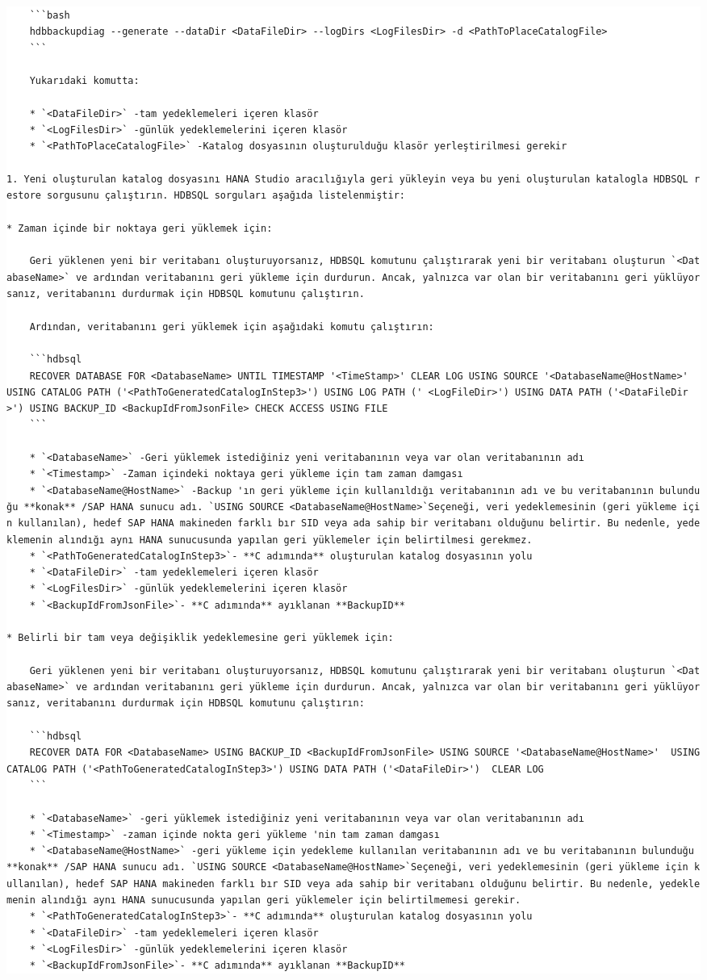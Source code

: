         ```bash
        hdbbackupdiag --generate --dataDir <DataFileDir> --logDirs <LogFilesDir> -d <PathToPlaceCatalogFile>
        ```

        Yukarıdaki komutta:

        * `<DataFileDir>` -tam yedeklemeleri içeren klasör
        * `<LogFilesDir>` -günlük yedeklemelerini içeren klasör
        * `<PathToPlaceCatalogFile>` -Katalog dosyasının oluşturulduğu klasör yerleştirilmesi gerekir

    1. Yeni oluşturulan katalog dosyasını HANA Studio aracılığıyla geri yükleyin veya bu yeni oluşturulan katalogla HDBSQL restore sorgusunu çalıştırın. HDBSQL sorguları aşağıda listelenmiştir:

    * Zaman içinde bir noktaya geri yüklemek için:

        Geri yüklenen yeni bir veritabanı oluşturuyorsanız, HDBSQL komutunu çalıştırarak yeni bir veritabanı oluşturun `<DatabaseName>` ve ardından veritabanını geri yükleme için durdurun. Ancak, yalnızca var olan bir veritabanını geri yüklüyorsanız, veritabanını durdurmak için HDBSQL komutunu çalıştırın.

        Ardından, veritabanını geri yüklemek için aşağıdaki komutu çalıştırın:

        ```hdbsql
        RECOVER DATABASE FOR <DatabaseName> UNTIL TIMESTAMP '<TimeStamp>' CLEAR LOG USING SOURCE '<DatabaseName@HostName>'  USING CATALOG PATH ('<PathToGeneratedCatalogInStep3>') USING LOG PATH (' <LogFileDir>') USING DATA PATH ('<DataFileDir>') USING BACKUP_ID <BackupIdFromJsonFile> CHECK ACCESS USING FILE
        ```

        * `<DatabaseName>` -Geri yüklemek istediğiniz yeni veritabanının veya var olan veritabanının adı
        * `<Timestamp>` -Zaman içindeki noktaya geri yükleme için tam zaman damgası
        * `<DatabaseName@HostName>` -Backup 'ın geri yükleme için kullanıldığı veritabanının adı ve bu veritabanının bulunduğu **konak** /SAP HANA sunucu adı. `USING SOURCE <DatabaseName@HostName>`Seçeneği, veri yedeklemesinin (geri yükleme için kullanılan), hedef SAP HANA makineden farklı bır SID veya ada sahip bir veritabanı olduğunu belirtir. Bu nedenle, yedeklemenin alındığı aynı HANA sunucusunda yapılan geri yüklemeler için belirtilmesi gerekmez.
        * `<PathToGeneratedCatalogInStep3>`- **C adımında** oluşturulan katalog dosyasının yolu
        * `<DataFileDir>` -tam yedeklemeleri içeren klasör
        * `<LogFilesDir>` -günlük yedeklemelerini içeren klasör
        * `<BackupIdFromJsonFile>`- **C adımında** ayıklanan **BackupID**

    * Belirli bir tam veya değişiklik yedeklemesine geri yüklemek için:

        Geri yüklenen yeni bir veritabanı oluşturuyorsanız, HDBSQL komutunu çalıştırarak yeni bir veritabanı oluşturun `<DatabaseName>` ve ardından veritabanını geri yükleme için durdurun. Ancak, yalnızca var olan bir veritabanını geri yüklüyorsanız, veritabanını durdurmak için HDBSQL komutunu çalıştırın:

        ```hdbsql
        RECOVER DATA FOR <DatabaseName> USING BACKUP_ID <BackupIdFromJsonFile> USING SOURCE '<DatabaseName@HostName>'  USING CATALOG PATH ('<PathToGeneratedCatalogInStep3>') USING DATA PATH ('<DataFileDir>')  CLEAR LOG
        ```

        * `<DatabaseName>` -geri yüklemek istediğiniz yeni veritabanının veya var olan veritabanının adı
        * `<Timestamp>` -zaman içinde nokta geri yükleme 'nin tam zaman damgası
        * `<DatabaseName@HostName>` -geri yükleme için yedekleme kullanılan veritabanının adı ve bu veritabanının bulunduğu **konak** /SAP HANA sunucu adı. `USING SOURCE <DatabaseName@HostName>`Seçeneği, veri yedeklemesinin (geri yükleme için kullanılan), hedef SAP HANA makineden farklı bır SID veya ada sahip bir veritabanı olduğunu belirtir. Bu nedenle, yedeklemenin alındığı aynı HANA sunucusunda yapılan geri yüklemeler için belirtilmemesi gerekir.
        * `<PathToGeneratedCatalogInStep3>`- **C adımında** oluşturulan katalog dosyasının yolu
        * `<DataFileDir>` -tam yedeklemeleri içeren klasör
        * `<LogFilesDir>` -günlük yedeklemelerini içeren klasör
        * `<BackupIdFromJsonFile>`- **C adımında** ayıklanan **BackupID**
